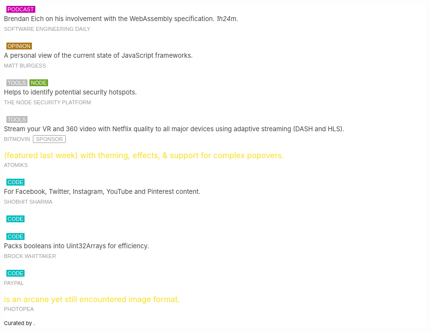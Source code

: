 <p style="color: #f7df1e; margin-bottom: 14px; font-size: 16px; line-height: 18px"> <span style="font-size: 11px; padding: 1px 3px; text-transform: uppercase; background-color: #cc00aa; color: #fff; font-weight: normal; font-family: verdana, arial, sans-serif">podcast</span> <br><span style="font-size: 13px; color: #444444; line-height: 19px">Brendan Eich on his involvement with the WebAssembly specification. <em>1h24m</em>.</span><br><span style="color: #999999; font-weight: normal; font-size: 11px; line-height: 16px; text-transform: uppercase; font-family: verdana, arial, sans-serif">Software Engineering Daily</span></p>
<p style="color: #f7df1e; margin-bottom: 14px; font-size: 16px; line-height: 18px"> <span style="font-size: 11px; padding: 1px 3px; text-transform: uppercase; background-color: #AF7817; color: #fff; font-weight: normal; font-family: verdana, arial, sans-serif">opinion</span> <br><span style="font-size: 13px; color: #444444; line-height: 19px">A personal view of the current state of JavaScript frameworks.</span><br><span style="color: #999999; font-weight: normal; font-size: 11px; line-height: 16px; text-transform: uppercase; font-family: verdana, arial, sans-serif">Matt Burgess</span></p>
<p style="color: #f7df1e; margin-bottom: 14px; font-size: 16px; line-height: 18px"> <span style="font-size: 11px; padding: 1px 3px; text-transform: uppercase; background-color: #bbbbbb; color: #fff; font-weight: normal; font-family: verdana, arial, sans-serif">tools</span> <span style="font-size: 11px; padding: 1px 3px; text-transform: uppercase; background-color: #6ca629; color: #fff; font-weight: normal; font-family: verdana, arial, sans-serif">node</span> <br><span style="font-size: 13px; color: #444444; line-height: 19px">Helps to identify potential security hotspots.</span><br><span style="color: #999999; font-weight: normal; font-size: 11px; line-height: 16px; text-transform: uppercase; font-family: verdana, arial, sans-serif">The Node Security Platform</span></p>
<p style="color: #f7df1e; margin-bottom: 14px; font-size: 16px; line-height: 18px"> <span style="font-size: 11px; padding: 1px 3px; text-transform: uppercase; background-color: #bbbbbb; color: #fff; font-weight: normal; font-family: verdana, arial, sans-serif">tools</span> <br><span style="font-size: 13px; color: #444444; line-height: 19px">Stream your VR and 360 video with Netflix quality to all major devices using adaptive streaming (DASH and HLS).</span><br><span style="color: #999999; font-weight: normal; font-size: 11px; line-height: 16px; text-transform: uppercase; font-family: verdana, arial, sans-serif">Bitmovin  <span style="border: 1px solid #999; border-radius: 2px; color: #999; font-size: 11px; font-weight: normal; padding: 1px 5px 1px 5px;">Sponsor</span></span></p>
<p style="color: #f7df1e; margin-bottom: 14px; font-size: 16px; line-height: 18px"> (featured last week) with theming, effects, &amp; support for complex popovers.</span><br><span style="color: #999999; font-weight: normal; font-size: 11px; line-height: 16px; text-transform: uppercase; font-family: verdana, arial, sans-serif">atomiks</span></p>
<p style="color: #f7df1e; margin-bottom: 14px; font-size: 16px; line-height: 18px"> <span style="font-size: 11px; padding: 1px 3px; text-transform: uppercase; background-color: #00bbbb; color: #fff; font-weight: normal; font-family: verdana, arial, sans-serif">code</span> <br><span style="font-size: 13px; color: #444444; line-height: 19px">For Facebook, Twitter, Instagram, YouTube and Pinterest content.</span><br><span style="color: #999999; font-weight: normal; font-size: 11px; line-height: 16px; text-transform: uppercase; font-family: verdana, arial, sans-serif">Shobhit Sharma</span></p>
<p style="color: #f7df1e; margin-bottom: 14px; font-size: 16px; line-height: 18px"> <span style="font-size: 11px; padding: 1px 3px; text-transform: uppercase; background-color: #00bbbb; color: #fff; font-weight: normal; font-family: verdana, arial, sans-serif">code</span><br><span style="color: #999999; font-weight: normal; font-size: 11px; line-height: 16px; text-transform: uppercase; font-family: verdana, arial, sans-serif"></span></p>
<p style="color: #f7df1e; margin-bottom: 14px; font-size: 16px; line-height: 18px"> <span style="font-size: 11px; padding: 1px 3px; text-transform: uppercase; background-color: #00bbbb; color: #fff; font-weight: normal; font-family: verdana, arial, sans-serif">code</span> <br><span style="font-size: 13px; color: #444444; line-height: 19px">Packs booleans into Uint32Arrays for efficiency.</span><br><span style="color: #999999; font-weight: normal; font-size: 11px; line-height: 16px; text-transform: uppercase; font-family: verdana, arial, sans-serif">Brock Whittaker</span></p>
<p style="color: #f7df1e; margin-bottom: 14px; font-size: 16px; line-height: 18px"> <span style="font-size: 11px; padding: 1px 3px; text-transform: uppercase; background-color: #00bbbb; color: #fff; font-weight: normal; font-family: verdana, arial, sans-serif">code</span><br><span style="color: #999999; font-weight: normal; font-size: 11px; line-height: 16px; text-transform: uppercase; font-family: verdana, arial, sans-serif">PayPal</span></p>
<p style="color: #f7df1e; margin-bottom: 14px; font-size: 16px; line-height: 18px"> is an arcane yet still encountered image format.</span><br><span style="color: #999999; font-weight: normal; font-size: 11px; line-height: 16px; text-transform: uppercase; font-family: verdana, arial, sans-serif">Photopea</span></p>
</td></tr>
<tr><td bgcolor="#f4f4f4" style="font-family: verdana, helvetica, arial, sans-serif; text-align: left; padding-top: 12px; padding-left: 12px; padding-right: 12px; padding-bottom: 12px" class="noarchive">
<p style="line-height: 15px; font-size: 11px; margin-top: 0">Curated by .</p>